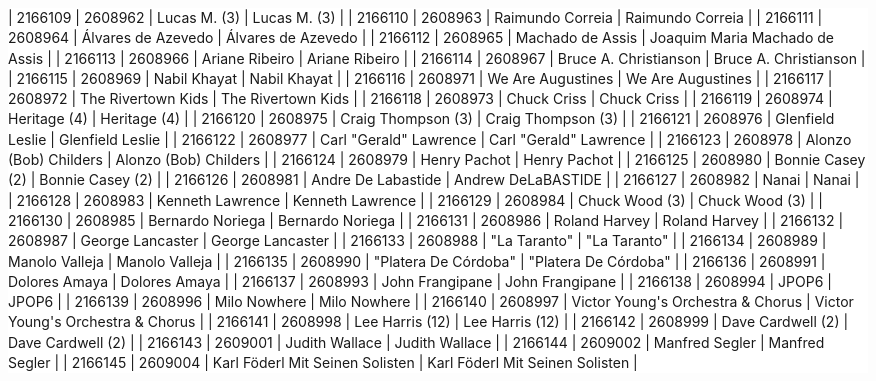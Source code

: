 | 2166109 | 2608962 | Lucas M. (3) | Lucas M. (3) |
| 2166110 | 2608963 | Raimundo Correia | Raimundo Correia |
| 2166111 | 2608964 | Álvares de Azevedo | Álvares de Azevedo |
| 2166112 | 2608965 | Machado de Assis | Joaquim Maria Machado de Assis |
| 2166113 | 2608966 | Ariane Ribeiro | Ariane Ribeiro |
| 2166114 | 2608967 | Bruce A. Christianson | Bruce A. Christianson |
| 2166115 | 2608969 | Nabil Khayat | Nabil Khayat |
| 2166116 | 2608971 | We Are Augustines | We Are Augustines |
| 2166117 | 2608972 | The Rivertown Kids | The Rivertown Kids |
| 2166118 | 2608973 | Chuck Criss | Chuck Criss |
| 2166119 | 2608974 | Heritage (4) | Heritage (4) |
| 2166120 | 2608975 | Craig Thompson (3) | Craig Thompson (3) |
| 2166121 | 2608976 | Glenfield Leslie | Glenfield Leslie |
| 2166122 | 2608977 | Carl "Gerald" Lawrence | Carl "Gerald" Lawrence |
| 2166123 | 2608978 | Alonzo (Bob) Childers | Alonzo (Bob) Childers |
| 2166124 | 2608979 | Henry Pachot | Henry Pachot |
| 2166125 | 2608980 | Bonnie Casey (2) | Bonnie Casey (2) |
| 2166126 | 2608981 | Andre De Labastide | Andrew DeLaBASTIDE |
| 2166127 | 2608982 | Nanai | Nanai |
| 2166128 | 2608983 | Kenneth Lawrence | Kenneth Lawrence |
| 2166129 | 2608984 | Chuck Wood (3) | Chuck Wood (3) |
| 2166130 | 2608985 | Bernardo Noriega | Bernardo Noriega |
| 2166131 | 2608986 | Roland Harvey | Roland Harvey |
| 2166132 | 2608987 | George Lancaster | George Lancaster |
| 2166133 | 2608988 | "La Taranto" | "La Taranto" |
| 2166134 | 2608989 | Manolo Valleja | Manolo Valleja |
| 2166135 | 2608990 | "Platera De Córdoba" | "Platera De Córdoba" |
| 2166136 | 2608991 | Dolores Amaya | Dolores Amaya |
| 2166137 | 2608993 | John Frangipane | John Frangipane |
| 2166138 | 2608994 | JPOP6 | JPOP6 |
| 2166139 | 2608996 | Milo Nowhere | Milo Nowhere |
| 2166140 | 2608997 | Victor Young's Orchestra & Chorus | Victor Young's Orchestra & Chorus |
| 2166141 | 2608998 | Lee Harris (12) | Lee Harris (12) |
| 2166142 | 2608999 | Dave Cardwell (2) | Dave Cardwell (2) |
| 2166143 | 2609001 | Judith Wallace | Judith Wallace |
| 2166144 | 2609002 | Manfred Segler | Manfred Segler |
| 2166145 | 2609004 | Karl Föderl Mit Seinen Solisten | Karl Föderl Mit Seinen Solisten |